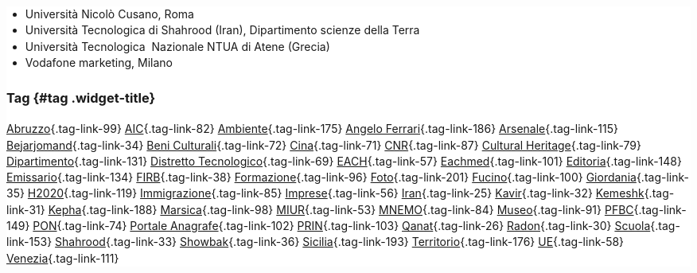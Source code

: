 -   Università Nicolò Cusano, Roma
-   Università Tecnologica di Shahrood (Iran), Dipartimento scienze della Terra
-   Università Tecnologica  Nazionale NTUA di Atene (Grecia)
-   Vodafone marketing, Milano



### Tag {#tag .widget-title}

[Abruzzo](indexbf18.html?tag=abruzzo "2 argomenti"){.tag-link-99} [AIC](indexfd92.html?tag=aic "4 argomenti"){.tag-link-82} [Ambiente](indexa6a7.html?tag=ambiente "6 argomenti"){.tag-link-175} [Angelo Ferrari](indexdddd.html?tag=angelo-ferrari "22 argomenti"){.tag-link-186} [Arsenale](index6e38.html?tag=arsenale "2 argomenti"){.tag-link-115} [Bejarjomand](index93d3.html?tag=bejarjomand "1 argomento"){.tag-link-34} [Beni Culturali](index883e.html?tag=beni-culturali "14 argomenti"){.tag-link-72} [Cina](index26c3.html?tag=cina "2 argomenti"){.tag-link-71} [CNR](index47bd.html?tag=cnr "7 argomenti"){.tag-link-87} [Cultural Heritage](index49c7.html?tag=cultural-heritage "2 argomenti"){.tag-link-79} [Dipartimento](index79d6.html?tag=dipartimento "2 argomenti"){.tag-link-131} [Distretto Tecnologico](index057d.html?tag=distretto-tecnologico "2 argomenti"){.tag-link-69} [EACH](index42c8.html?tag=each "2 argomenti"){.tag-link-57} [Eachmed](indexcf6e.html?tag=eachmed "3 argomenti"){.tag-link-101} [Editoria](indexd50c.html?tag=editoria "1 argomento"){.tag-link-148} [Emissario](index7457.html?tag=emissario "4 argomenti"){.tag-link-134} [FIRB](index7342.html?tag=firb "3 argomenti"){.tag-link-38} [Formazione](index52c4.html?tag=formazione "3 argomenti"){.tag-link-96} [Foto](index2e63.html?tag=foto "2 argomenti"){.tag-link-201} [Fucino](index11b4.html?tag=fucino "5 argomenti"){.tag-link-100} [Giordania](index338b.html?tag=giordania "4 argomenti"){.tag-link-35} [H2020](index3914.html?tag=h2020 "10 argomenti"){.tag-link-119} [Immigrazione](index32ae.html?tag=immigrazione "4 argomenti"){.tag-link-85} [Imprese](index514c.html?tag=imprese "5 argomenti"){.tag-link-56} [Iran](index4241.html?tag=iran "5 argomenti"){.tag-link-25} [Kavir](index3aaa.html?tag=kavir "1 argomento"){.tag-link-32} [Kemeshk](index0773.html?tag=kemeshk "1 argomento"){.tag-link-31} [Kepha](index724b.html?tag=kepha "2 argomenti"){.tag-link-188} [Marsica](index6ce2.html?tag=marsica "5 argomenti"){.tag-link-98} [MIUR](index0aa1.html?tag=miur "3 argomenti"){.tag-link-53} [MNEMO](index7027.html?tag=mnemo "3 argomenti"){.tag-link-84} [Museo](index304a.html?tag=museo "2 argomenti"){.tag-link-91} [PFBC](indexc5dc.html?tag=pfbc "1 argomento"){.tag-link-149} [PON](index0011.html?tag=pon "4 argomenti"){.tag-link-74} [Portale Anagrafe](indexe42c.html?tag=portale-anagrafe "2 argomenti"){.tag-link-102} [PRIN](index9cf1.html?tag=prin "2 argomenti"){.tag-link-103} [Qanat](index339d.html?tag=qanat "6 argomenti"){.tag-link-26} [Radon](index68d2.html?tag=radon "3 argomenti"){.tag-link-30} [Scuola](index2953.html?tag=scuola "2 argomenti"){.tag-link-153} [Shahrood](index6549.html?tag=shahrood "2 argomenti"){.tag-link-33} [Showbak](indexde02.html?tag=showbak "4 argomenti"){.tag-link-36} [Sicilia](index4efa.html?tag=sicilia "2 argomenti"){.tag-link-193} [Territorio](indexfff4.html?tag=territorio "4 argomenti"){.tag-link-176} [UE](index3f45.html?tag=ue "12 argomenti"){.tag-link-58} [Venezia](index05f5.html?tag=venezia "8 argomenti"){.tag-link-111}
